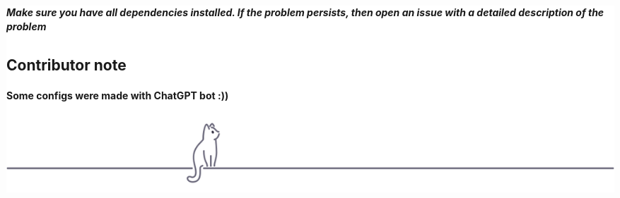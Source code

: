   ***Make sure you have all dependencies installed. If the problem persists, then open an issue with a detailed description of the problem***

## **Contributor note**

**Some configs were made with ChatGPT bot :))**

<div align="center"><img src="assets/preview/cat.svg"></div>
